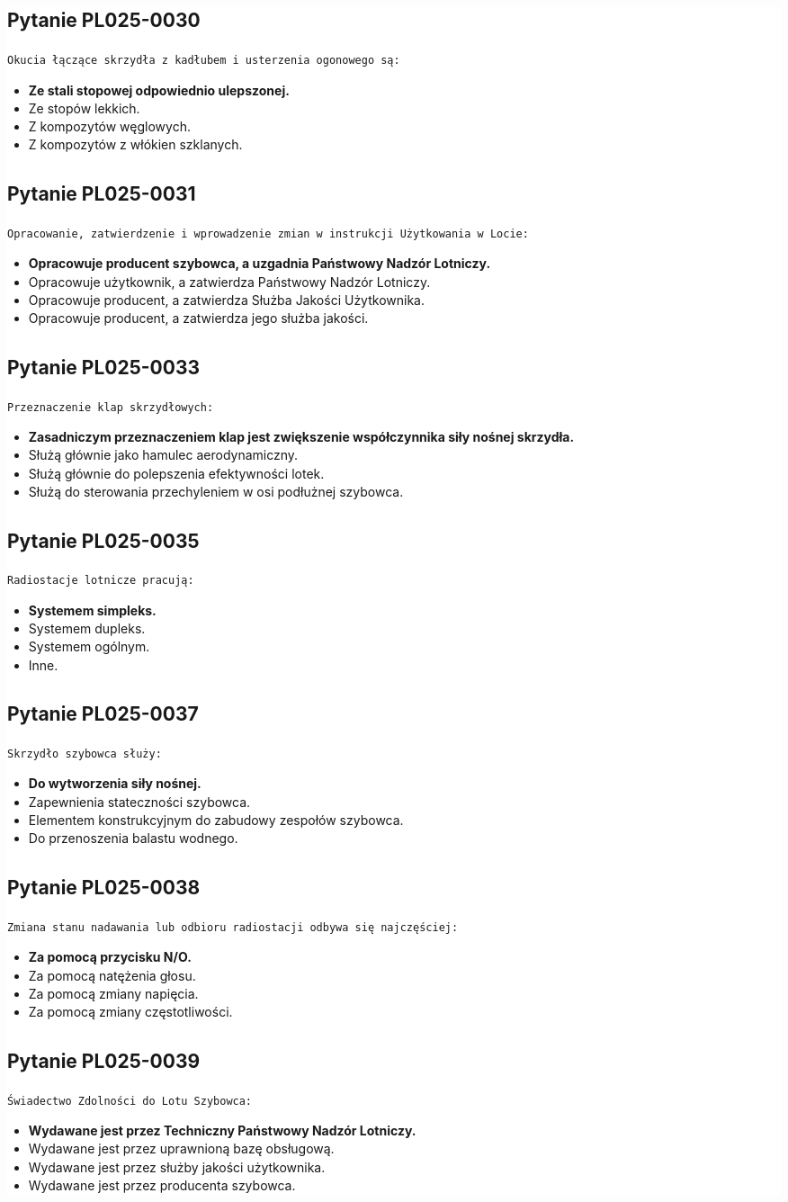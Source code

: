 ## Pytanie PL025-0030
`Okucia łączące skrzydła z kadłubem i usterzenia ogonowego są:`
* **Ze stali stopowej odpowiednio ulepszonej.**
* Ze stopów lekkich.
* Z kompozytów węglowych.
* Z kompozytów z włókien szklanych.

## Pytanie PL025-0031
`Opracowanie, zatwierdzenie i wprowadzenie zmian w instrukcji Użytkowania w Locie:`
* **Opracowuje producent szybowca, a uzgadnia Państwowy Nadzór Lotniczy.**
* Opracowuje użytkownik, a zatwierdza Państwowy Nadzór Lotniczy.
* Opracowuje producent, a zatwierdza Służba Jakości Użytkownika.
* Opracowuje producent, a zatwierdza jego służba jakości.

## Pytanie PL025-0033
`Przeznaczenie klap skrzydłowych:`
* **Zasadniczym przeznaczeniem klap jest zwiększenie współczynnika siły nośnej skrzydła.**
* Służą głównie jako hamulec aerodynamiczny.
* Służą głównie do polepszenia efektywności lotek.
* Służą do sterowania przechyleniem w osi podłużnej szybowca.

## Pytanie PL025-0035
`Radiostacje lotnicze pracują:`
* **Systemem simpleks.**
* Systemem dupleks.
* Systemem ogólnym.
* Inne.

## Pytanie PL025-0037
`Skrzydło szybowca służy:`
* **Do wytworzenia siły nośnej.**
* Zapewnienia stateczności szybowca.
* Elementem konstrukcyjnym do zabudowy zespołów szybowca.
* Do przenoszenia balastu wodnego.

## Pytanie PL025-0038
`Zmiana stanu nadawania lub odbioru radiostacji odbywa się najczęściej:`
* **Za pomocą przycisku N/O.**
* Za pomocą natężenia głosu.
* Za pomocą zmiany napięcia.
* Za pomocą zmiany częstotliwości.

## Pytanie PL025-0039
`Świadectwo Zdolności do Lotu Szybowca:`
* **Wydawane jest przez Techniczny Państwowy Nadzór Lotniczy.**
* Wydawane jest przez uprawnioną bazę obsługową.
* Wydawane jest przez służby jakości użytkownika.
* Wydawane jest przez producenta szybowca.
